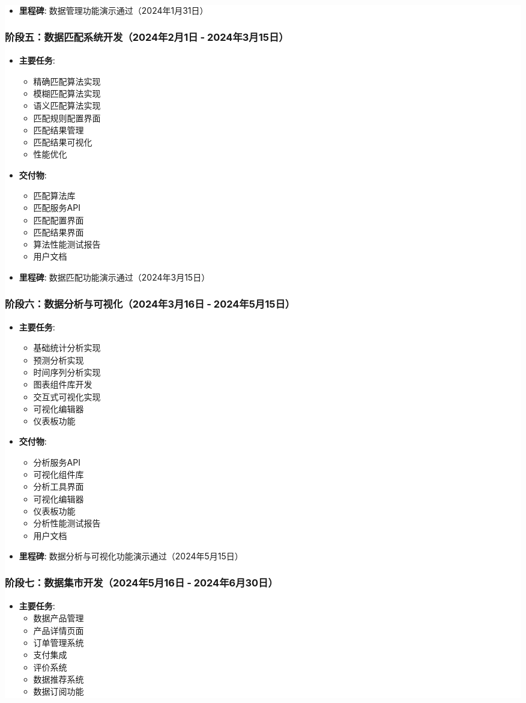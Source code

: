 - **里程碑**: 数据管理功能演示通过（2024年1月31日）

### 阶段五：数据匹配系统开发（2024年2月1日 - 2024年3月15日）

- **主要任务**:
  - 精确匹配算法实现
  - 模糊匹配算法实现
  - 语义匹配算法实现
  - 匹配规则配置界面
  - 匹配结果管理
  - 匹配结果可视化
  - 性能优化

- **交付物**:
  - 匹配算法库
  - 匹配服务API
  - 匹配配置界面
  - 匹配结果界面
  - 算法性能测试报告
  - 用户文档

- **里程碑**: 数据匹配功能演示通过（2024年3月15日）

### 阶段六：数据分析与可视化（2024年3月16日 - 2024年5月15日）

- **主要任务**:
  - 基础统计分析实现
  - 预测分析实现
  - 时间序列分析实现
  - 图表组件库开发
  - 交互式可视化实现
  - 可视化编辑器
  - 仪表板功能

- **交付物**:
  - 分析服务API
  - 可视化组件库
  - 分析工具界面
  - 可视化编辑器
  - 仪表板功能
  - 分析性能测试报告
  - 用户文档

- **里程碑**: 数据分析与可视化功能演示通过（2024年5月15日）

### 阶段七：数据集市开发（2024年5月16日 - 2024年6月30日）

- **主要任务**:
  - 数据产品管理
  - 产品详情页面
  - 订单管理系统
  - 支付集成
  - 评价系统
  - 数据推荐系统
  - 数据订阅功能
